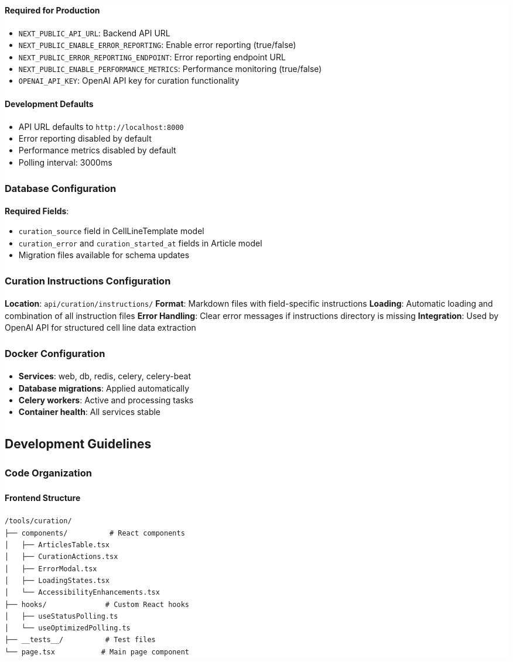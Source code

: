 #### Required for Production
- `NEXT_PUBLIC_API_URL`: Backend API URL
- `NEXT_PUBLIC_ENABLE_ERROR_REPORTING`: Enable error reporting (true/false)
- `NEXT_PUBLIC_ERROR_REPORTING_ENDPOINT`: Error reporting endpoint URL
- `NEXT_PUBLIC_ENABLE_PERFORMANCE_METRICS`: Performance monitoring (true/false)
- `OPENAI_API_KEY`: OpenAI API key for curation functionality

#### Development Defaults
- API URL defaults to `http://localhost:8000`
- Error reporting disabled by default
- Performance metrics disabled by default
- Polling interval: 3000ms

### Database Configuration
**Required Fields**:
- `curation_source` field in CellLineTemplate model
- `curation_error` and `curation_started_at` fields in Article model
- Migration files available for schema updates

### Curation Instructions Configuration
**Location**: `api/curation/instructions/`
**Format**: Markdown files with field-specific instructions
**Loading**: Automatic loading and combination of all instruction files
**Error Handling**: Clear error messages if instructions directory is missing
**Integration**: Used by OpenAI API for structured cell line data extraction

### Docker Configuration
- **Services**: web, db, redis, celery, celery-beat
- **Database migrations**: Applied automatically
- **Celery workers**: Active and processing tasks
- **Container health**: All services stable

## Development Guidelines

### Code Organization

#### Frontend Structure
```
/tools/curation/
├── components/          # React components
│   ├── ArticlesTable.tsx
│   ├── CurationActions.tsx
│   ├── ErrorModal.tsx
│   ├── LoadingStates.tsx
│   └── AccessibilityEnhancements.tsx
├── hooks/              # Custom React hooks
│   ├── useStatusPolling.ts
│   └── useOptimizedPolling.ts
├── __tests__/          # Test files
└── page.tsx           # Main page component
```
